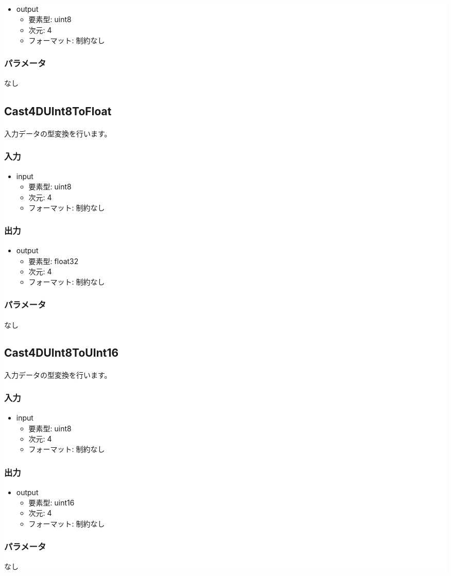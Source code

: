 - output
  - 要素型: uint8
  - 次元: 4
  - フォーマット: 制約なし

### パラメータ

なし

## Cast4DUInt8ToFloat

入力データの型変換を行います。

### 入力

- input
  - 要素型: uint8
  - 次元: 4
  - フォーマット: 制約なし

### 出力

- output
  - 要素型: float32
  - 次元: 4
  - フォーマット: 制約なし

### パラメータ

なし

## Cast4DUInt8ToUInt16

入力データの型変換を行います。

### 入力

- input
  - 要素型: uint8
  - 次元: 4
  - フォーマット: 制約なし

### 出力

- output
  - 要素型: uint16
  - 次元: 4
  - フォーマット: 制約なし

### パラメータ

なし
